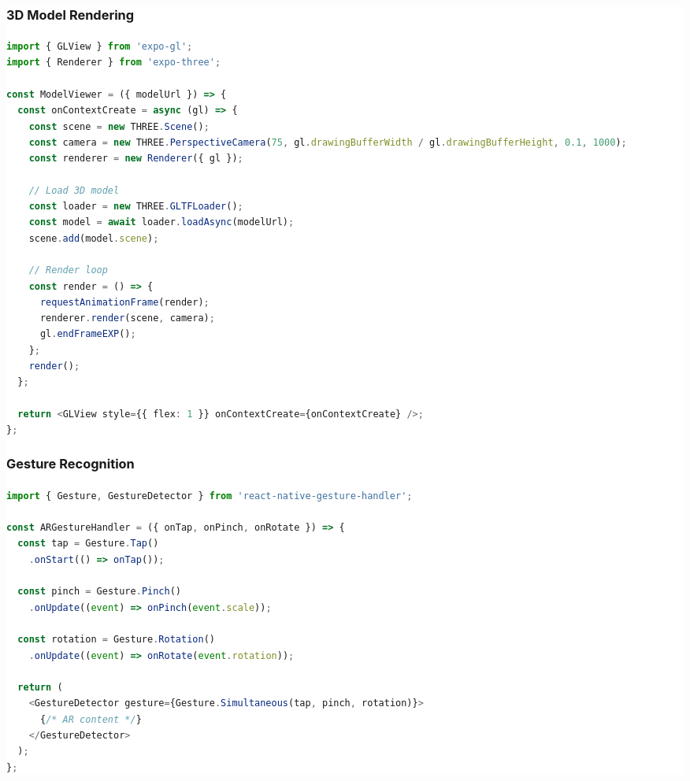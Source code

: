 ### 3D Model Rendering
```typescript
import { GLView } from 'expo-gl';
import { Renderer } from 'expo-three';

const ModelViewer = ({ modelUrl }) => {
  const onContextCreate = async (gl) => {
    const scene = new THREE.Scene();
    const camera = new THREE.PerspectiveCamera(75, gl.drawingBufferWidth / gl.drawingBufferHeight, 0.1, 1000);
    const renderer = new Renderer({ gl });
    
    // Load 3D model
    const loader = new THREE.GLTFLoader();
    const model = await loader.loadAsync(modelUrl);
    scene.add(model.scene);
    
    // Render loop
    const render = () => {
      requestAnimationFrame(render);
      renderer.render(scene, camera);
      gl.endFrameEXP();
    };
    render();
  };

  return <GLView style={{ flex: 1 }} onContextCreate={onContextCreate} />;
};
```

### Gesture Recognition
```typescript
import { Gesture, GestureDetector } from 'react-native-gesture-handler';

const ARGestureHandler = ({ onTap, onPinch, onRotate }) => {
  const tap = Gesture.Tap()
    .onStart(() => onTap());
    
  const pinch = Gesture.Pinch()
    .onUpdate((event) => onPinch(event.scale));
    
  const rotation = Gesture.Rotation()
    .onUpdate((event) => onRotate(event.rotation));

  return (
    <GestureDetector gesture={Gesture.Simultaneous(tap, pinch, rotation)}>
      {/* AR content */}
    </GestureDetector>
  );
};
```
